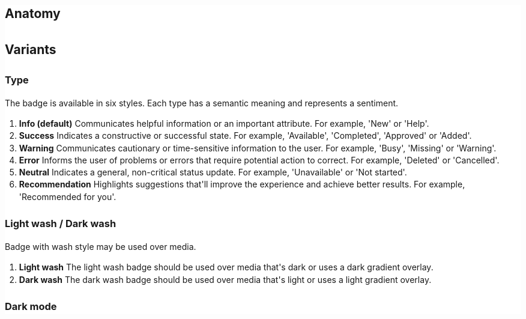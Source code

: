## Anatomy
<iframe style={{border:0}} width="100%" height="300" src="https://www.figma.com/embed?embed_host=share&url=https%3A%2F%2Fwww.figma.com%2Ffile%2FREw1COFYAktmVWrUBh3Ov8%2FGestalt-for-Android%3Ftype%3Ddesign%26node-id%3D26400%253A36566%26mode%3Ddesign%26t%3DsuyatDgaHD9xfkom-1" allowFullScreen></iframe>

## Variants

### Type
The badge is available in six styles. Each type has a semantic meaning and represents a sentiment.
1. **Info (default)**
   Communicates helpful information or an important attribute. For example, 'New' or 'Help'.
2. **Success**
   Indicates a constructive or successful state. For example, 'Available', 'Completed', 'Approved' or 'Added'.
3. **Warning**
   Communicates cautionary or time-sensitive information to the user. For example, 'Busy', 'Missing' or 'Warning'.
4. **Error**
   Informs the user of problems or errors that require potential action to correct. For example, 'Deleted' or 'Cancelled'.
5. **Neutral**
   Indicates a general, non-critical status update. For example, 'Unavailable' or 'Not started'.
6. **Recommendation**
   Highlights suggestions that'll improve the experience and achieve better results. For example, 'Recommended for you'.

<iframe style={{border:0}} width="100%" height="500" src="https://www.figma.com/embed?embed_host=share&url=https%3A%2F%2Fwww.figma.com%2Ffile%2FREw1COFYAktmVWrUBh3Ov8%2FGestalt-for-Android%3Ftype%3Ddesign%26node-id%3D26411%253A39652%26mode%3Ddesign%26t%3DsuyatDgaHD9xfkom-1" allowFullScreen></iframe>

### Light wash / Dark wash
   Badge with wash style may be used over media.
1. **Light wash**
  The light wash badge should be used over media that's dark or uses a dark gradient overlay.
2. **Dark wash**
  The dark wash badge should be used over media that's light or uses a light gradient overlay.

<iframe style={{border:0}} width="100%" height="400" src="https://www.figma.com/embed?embed_host=share&url=https%3A%2F%2Fwww.figma.com%2Ffile%2FREw1COFYAktmVWrUBh3Ov8%2FGestalt-for-Android%3Ftype%3Ddesign%26node-id%3D27075%253A36805%26mode%3Ddesign%26t%3DsuyatDgaHD9xfkom-1" allowFullScreen></iframe>

### Dark mode
<iframe style={{border:0}} width="100%" height="500" src="https://www.figma.com/embed?embed_host=share&url=https%3A%2F%2Fwww.figma.com%2Ffile%2FREw1COFYAktmVWrUBh3Ov8%2FGestalt-for-Android%3Ftype%3Ddesign%26node-id%3D26843%253A36727%26mode%3Ddesign%26t%3DsuyatDgaHD9xfkom-1" allowFullScreen></iframe>
